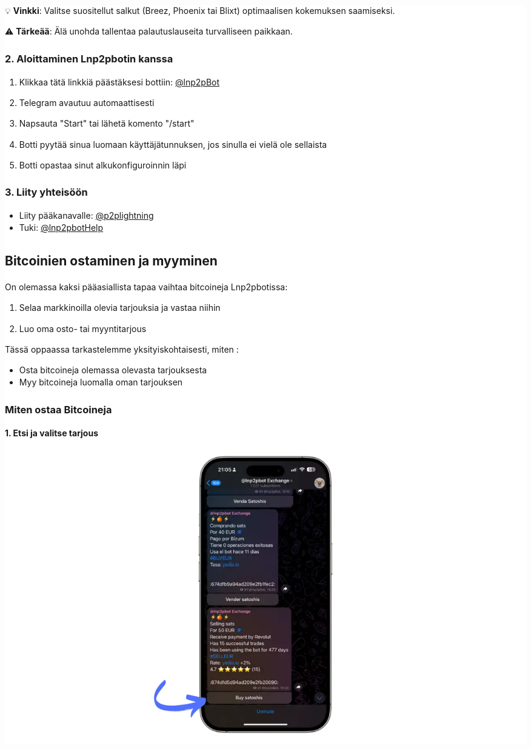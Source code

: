 💡 **Vinkki**: Valitse suositellut salkut (Breez, Phoenix tai Blixt) optimaalisen kokemuksen saamiseksi.

⚠️ **Tärkeää**: Älä unohda tallentaa palautuslauseita turvalliseen paikkaan.

### 2. Aloittaminen Lnp2pbotin kanssa

1. Klikkaa tätä linkkiä päästäksesi bottiin: [@lnp2pBot](https://t.me/lnp2pbot)

2. Telegram avautuu automaattisesti

3. Napsauta "Start" tai lähetä komento "/start"

4. Botti pyytää sinua luomaan käyttäjätunnuksen, jos sinulla ei vielä ole sellaista

5. Botti opastaa sinut alkukonfiguroinnin läpi

### 3. Liity yhteisöön


- Liity pääkanavalle: [@p2plightning](https://t.me/p2plightning)
- Tuki: [@lnp2pbotHelp](https://t.me/lnp2pbotHelp)

## Bitcoinien ostaminen ja myyminen

On olemassa kaksi pääasiallista tapaa vaihtaa bitcoineja Lnp2pbotissa:

1. Selaa markkinoilla olevia tarjouksia ja vastaa niihin

2. Luo oma osto- tai myyntitarjous

Tässä oppaassa tarkastelemme yksityiskohtaisesti, miten :


- Osta bitcoineja olemassa olevasta tarjouksesta
- Myy bitcoineja luomalla oman tarjouksen

### Miten ostaa Bitcoineja

**1. Etsi ja valitse tarjous**

![Sélection d'une offre de vente](assets/fr/01.webp)
